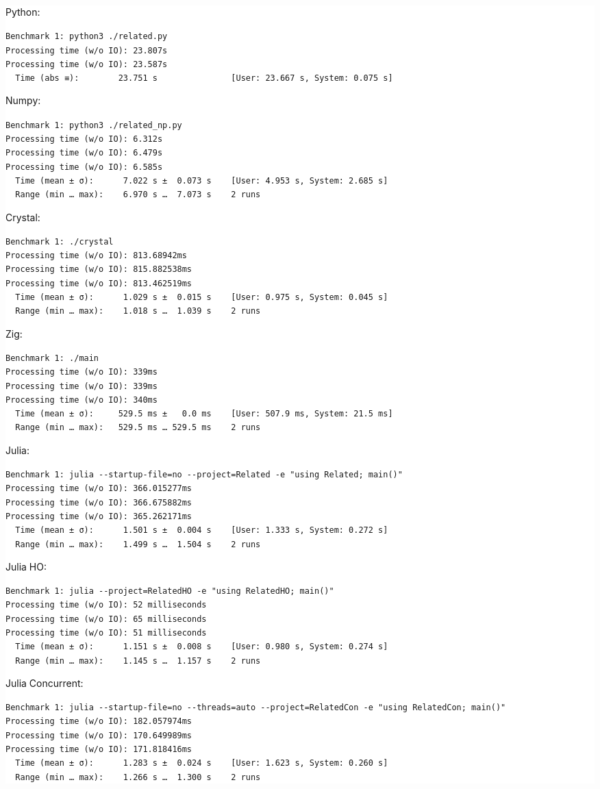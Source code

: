Python:

	Benchmark 1: python3 ./related.py
	Processing time (w/o IO): 23.807s
	Processing time (w/o IO): 23.587s
	  Time (abs ≡):        23.751 s               [User: 23.667 s, System: 0.075 s]
	 
Numpy:

	Benchmark 1: python3 ./related_np.py
	Processing time (w/o IO): 6.312s
	Processing time (w/o IO): 6.479s
	Processing time (w/o IO): 6.585s
	  Time (mean ± σ):      7.022 s ±  0.073 s    [User: 4.953 s, System: 2.685 s]
	  Range (min … max):    6.970 s …  7.073 s    2 runs
	 
Crystal:

	Benchmark 1: ./crystal
	Processing time (w/o IO): 813.68942ms
	Processing time (w/o IO): 815.882538ms
	Processing time (w/o IO): 813.462519ms
	  Time (mean ± σ):      1.029 s ±  0.015 s    [User: 0.975 s, System: 0.045 s]
	  Range (min … max):    1.018 s …  1.039 s    2 runs
	 
Zig:

	Benchmark 1: ./main
	Processing time (w/o IO): 339ms
	Processing time (w/o IO): 339ms
	Processing time (w/o IO): 340ms
	  Time (mean ± σ):     529.5 ms ±   0.0 ms    [User: 507.9 ms, System: 21.5 ms]
	  Range (min … max):   529.5 ms … 529.5 ms    2 runs
	 
Julia:

	Benchmark 1: julia --startup-file=no --project=Related -e "using Related; main()"
	Processing time (w/o IO): 366.015277ms
	Processing time (w/o IO): 366.675882ms
	Processing time (w/o IO): 365.262171ms
	  Time (mean ± σ):      1.501 s ±  0.004 s    [User: 1.333 s, System: 0.272 s]
	  Range (min … max):    1.499 s …  1.504 s    2 runs
	 
Julia HO:

	Benchmark 1: julia --project=RelatedHO -e "using RelatedHO; main()"
	Processing time (w/o IO): 52 milliseconds
	Processing time (w/o IO): 65 milliseconds
	Processing time (w/o IO): 51 milliseconds
	  Time (mean ± σ):      1.151 s ±  0.008 s    [User: 0.980 s, System: 0.274 s]
	  Range (min … max):    1.145 s …  1.157 s    2 runs
	 
Julia Concurrent:

	Benchmark 1: julia --startup-file=no --threads=auto --project=RelatedCon -e "using RelatedCon; main()"
	Processing time (w/o IO): 182.057974ms
	Processing time (w/o IO): 170.649989ms
	Processing time (w/o IO): 171.818416ms
	  Time (mean ± σ):      1.283 s ±  0.024 s    [User: 1.623 s, System: 0.260 s]
	  Range (min … max):    1.266 s …  1.300 s    2 runs
	 